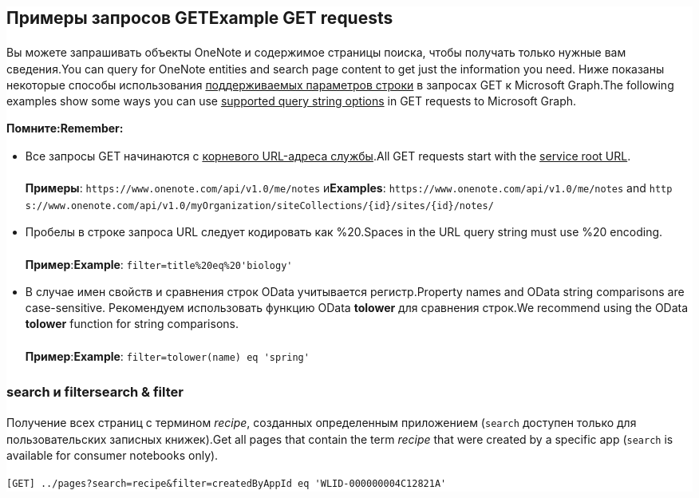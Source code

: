 


<a name="example"></a>

## <a name="example-get-requests"></a><span data-ttu-id="b97c4-200">Примеры запросов GET</span><span class="sxs-lookup"><span data-stu-id="b97c4-200">Example GET requests</span></span>

<span data-ttu-id="b97c4-201">Вы можете запрашивать объекты OneNote и содержимое страницы поиска, чтобы получать только нужные вам сведения.</span><span class="sxs-lookup"><span data-stu-id="b97c4-201">You can query for OneNote entities and search page content to get just the information you need.</span></span> <span data-ttu-id="b97c4-202">Ниже показаны некоторые способы использования [поддерживаемых параметров строки](#supported-odata-query-string-options) в запросах GET к Microsoft Graph.</span><span class="sxs-lookup"><span data-stu-id="b97c4-202">The following examples show some ways you can use [supported query string options](#supported-odata-query-string-options) in GET requests to Microsoft Graph.</span></span> 

**<span data-ttu-id="b97c4-203">Помните:</span><span class="sxs-lookup"><span data-stu-id="b97c4-203">Remember:</span></span>**

- <span data-ttu-id="b97c4-204">Все запросы GET начинаются с [корневого URL-адреса службы](/graph/api/resources/onenote-api-overview?view=graph-rest-1.0#root-url).</span><span class="sxs-lookup"><span data-stu-id="b97c4-204">All GET requests start with the [service root URL](/graph/api/resources/onenote-api-overview?view=graph-rest-1.0#root-url).</span></span> <br/><br/><span data-ttu-id="b97c4-205">**Примеры**: `https://www.onenote.com/api/v1.0/me/notes` и</span><span class="sxs-lookup"><span data-stu-id="b97c4-205">**Examples**: `https://www.onenote.com/api/v1.0/me/notes` and</span></span> `https://www.onenote.com/api/v1.0/myOrganization/siteCollections/{id}/sites/{id}/notes/`

- <span data-ttu-id="b97c4-206">Пробелы в строке запроса URL следует кодировать как %20.</span><span class="sxs-lookup"><span data-stu-id="b97c4-206">Spaces in the URL query string must use %20 encoding.</span></span><br/><br/><span data-ttu-id="b97c4-207">**Пример**:</span><span class="sxs-lookup"><span data-stu-id="b97c4-207">**Example**:</span></span> `filter=title%20eq%20'biology'`

- <span data-ttu-id="b97c4-208">В случае имен свойств и сравнения строк OData учитывается регистр.</span><span class="sxs-lookup"><span data-stu-id="b97c4-208">Property names and OData string comparisons are case-sensitive.</span></span> <span data-ttu-id="b97c4-209">Рекомендуем использовать функцию OData **tolower** для сравнения строк.</span><span class="sxs-lookup"><span data-stu-id="b97c4-209">We recommend using the OData **tolower** function for string comparisons.</span></span><br/><br/><span data-ttu-id="b97c4-210">**Пример**:</span><span class="sxs-lookup"><span data-stu-id="b97c4-210">**Example**:</span></span> `filter=tolower(name) eq 'spring'`
 

### <a name="search--filter"></a><span data-ttu-id="b97c4-211">search и filter</span><span class="sxs-lookup"><span data-stu-id="b97c4-211">search & filter</span></span>  

<span data-ttu-id="b97c4-212">Получение всех страниц с термином *recipe*, созданных определенным приложением (`search` доступен только для пользовательских записных книжек).</span><span class="sxs-lookup"><span data-stu-id="b97c4-212">Get all pages that contain the term *recipe* that were created by a specific app (`search` is available for consumer notebooks only).</span></span>

```
[GET] ../pages?search=recipe&filter=createdByAppId eq 'WLID-000000004C12821A'
```
 